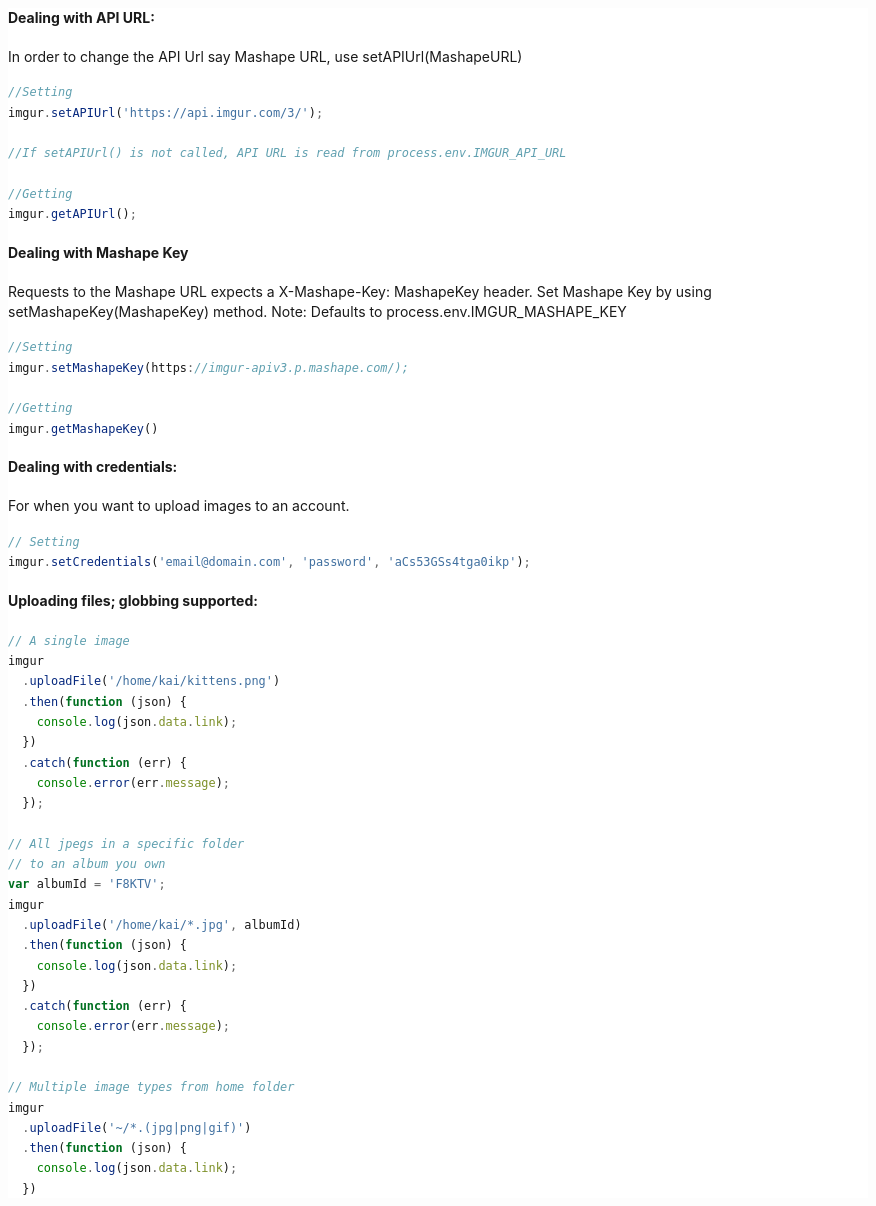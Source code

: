 #### Dealing with API URL:

In order to change the API Url say Mashape URL, use setAPIUrl(MashapeURL)

```javascript
//Setting
imgur.setAPIUrl('https://api.imgur.com/3/');

//If setAPIUrl() is not called, API URL is read from process.env.IMGUR_API_URL

//Getting
imgur.getAPIUrl();
```

#### Dealing with Mashape Key

Requests to the Mashape URL expects a X-Mashape-Key: MashapeKey header.
Set Mashape Key by using setMashapeKey(MashapeKey) method.
Note: Defaults to process.env.IMGUR_MASHAPE_KEY

```javascript
//Setting
imgur.setMashapeKey(https://imgur-apiv3.p.mashape.com/);

//Getting
imgur.getMashapeKey()
```

#### Dealing with credentials:

For when you want to upload images to an account.

```javascript
// Setting
imgur.setCredentials('email@domain.com', 'password', 'aCs53GSs4tga0ikp');
```

#### Uploading files; globbing supported:

```javascript
// A single image
imgur
  .uploadFile('/home/kai/kittens.png')
  .then(function (json) {
    console.log(json.data.link);
  })
  .catch(function (err) {
    console.error(err.message);
  });

// All jpegs in a specific folder
// to an album you own
var albumId = 'F8KTV';
imgur
  .uploadFile('/home/kai/*.jpg', albumId)
  .then(function (json) {
    console.log(json.data.link);
  })
  .catch(function (err) {
    console.error(err.message);
  });

// Multiple image types from home folder
imgur
  .uploadFile('~/*.(jpg|png|gif)')
  .then(function (json) {
    console.log(json.data.link);
  })
```